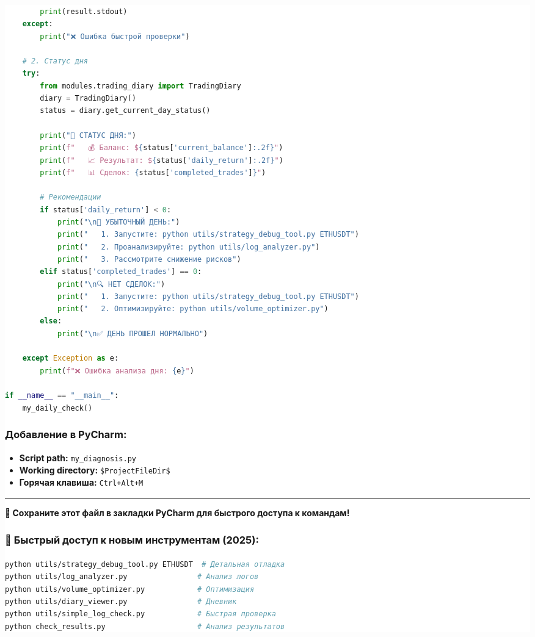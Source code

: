 ```python
        print(result.stdout)
    except:
        print("❌ Ошибка быстрой проверки")
    
    # 2. Статус дня
    try:
        from modules.trading_diary import TradingDiary
        diary = TradingDiary()
        status = diary.get_current_day_status()
        
        print("📔 СТАТУС ДНЯ:")
        print(f"   💰 Баланс: ${status['current_balance']:.2f}")
        print(f"   📈 Результат: ${status['daily_return']:.2f}")
        print(f"   📊 Сделок: {status['completed_trades']}")
        
        # Рекомендации
        if status['daily_return'] < 0:
            print("\n🚨 УБЫТОЧНЫЙ ДЕНЬ:")
            print("   1. Запустите: python utils/strategy_debug_tool.py ETHUSDT")
            print("   2. Проанализируйте: python utils/log_analyzer.py")
            print("   3. Рассмотрите снижение рисков")
        elif status['completed_trades'] == 0:
            print("\n🔍 НЕТ СДЕЛОК:")
            print("   1. Запустите: python utils/strategy_debug_tool.py ETHUSDT")
            print("   2. Оптимизируйте: python utils/volume_optimizer.py")
        else:
            print("\n✅ ДЕНЬ ПРОШЕЛ НОРМАЛЬНО")
            
    except Exception as e:
        print(f"❌ Ошибка анализа дня: {e}")

if __name__ == "__main__":
    my_daily_check()
```

### Добавление в PyCharm:
- **Script path:** `my_diagnosis.py`
- **Working directory:** `$ProjectFileDir$`
- **Горячая клавиша:** `Ctrl+Alt+M`

---

**🎯 Сохраните этот файл в закладки PyCharm для быстрого доступа к командам!**

### 🔧 **Быстрый доступ к новым инструментам (2025):**
```bash
python utils/strategy_debug_tool.py ETHUSDT  # Детальная отладка
python utils/log_analyzer.py                # Анализ логов
python utils/volume_optimizer.py            # Оптимизация
python utils/diary_viewer.py                # Дневник
python utils/simple_log_check.py            # Быстрая проверка
python check_results.py                     # Анализ результатов
```
